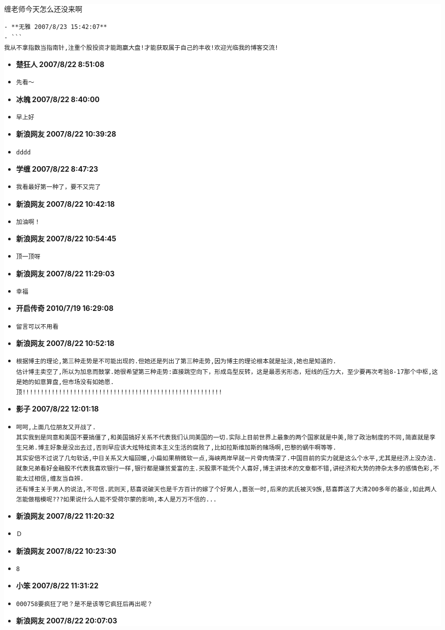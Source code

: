   缠老师今天怎么还没来啊
  ```
- **无雅 2007/8/23 15:42:07**
- ```
  我从不拿指数当指南针,注重个股投资才能跑赢大盘!才能获取属于自己的丰收!欢迎光临我的博客交流!
  ```
- **楚狂人 2007/8/22 8:51:08**
- ```
  先看～
  ```
- **冰魄 2007/8/22 8:40:00**
- ```
  早上好
  ```
- **新浪网友 2007/8/22 10:39:28**
- ```
  dddd
  ```
- **学缠 2007/8/22 8:47:23**
- ```
  我看最好第一种了，要不又完了
  ```
- **新浪网友 2007/8/22 10:42:18**
- ```
  加油啊！
  ```
- **新浪网友 2007/8/22 10:54:45**
- ```
  顶一顶呀
  ```
- **新浪网友 2007/8/22 11:29:03**
- ```
  幸福 
  ```
- **开启传奇 2010/7/19 16:29:08**
- ```
  留言可以不用看
  ```
- **新浪网友 2007/8/22 10:52:18**
- ```
  根据博主的理论,第三种走势是不可能出现的.但她还是列出了第三种走势,因为博主的理论根本就是扯淡,她也是知道的.
  估计博主卖空了,所以为加息而鼓掌.她很希望第三种走势:直接跳空向下，形成岛型反转，这是最恶劣形态，短线的压力大，至少要再次考验8-17那个中枢,这是她的如意算盘,但市场没有如她愿.
  顶!!!!!!!!!!!!!!!!!!!!!!!!!!!!!!!!!!!!!!!!!!!!!!!!!!!!!!!
  ```
- **影子 2007/8/22 12:01:18**
- ```
  呵呵,上面几位朋友又开战了.
  其实我到是同意和美国不要搞僵了,和美国搞好关系不代表我们认同美国的一切.实际上目前世界上最象的两个国家就是中美,除了政治制度的不同,简直就是孪生兄弟.博主好象是没出去过,否则早应该大炫特炫资本主义生活的腐败了,比如拉斯维加斯的赌场啊,巴黎的蜗牛啊等等.
  其实安倍不过说了几句软话,中日关系又大幅回暖,小扁如果稍微软一点,海峡两岸早就一片骨肉情深了.中国目前的实力就是这么个水平,尤其是经济上没办法.
  就象兄弟看好金融股不代表我喜欢银行一样,银行都是嫌贫爱富的主.买股票不能凭个人喜好,博主讲技术的文章都不错,讲经济和大势的搀杂太多的感情色彩,不能太过相信,缠友当自辨.
  还有博主关于男人的说法,不可信.武则天,慈喜说破天也是千方百计的嫁了个好男人,嚣张一时,后来的武氏被灭9族,慈喜葬送了大清200多年的基业,如此两人怎能做楷模呢???如果说什么人能不受荷尔蒙的影响,本人是万万不信的...
  ```
- **新浪网友 2007/8/22 11:20:32**
- ```
  Ｄ
  ```
- **新浪网友 2007/8/22 10:23:30**
- ```
  8
  ```
- **小笨 2007/8/22 11:31:22**
- ```
  000758要疯狂了吧？是不是该等它疯狂后再出呢？
  ```
- **新浪网友 2007/8/22 20:07:03**
  ```